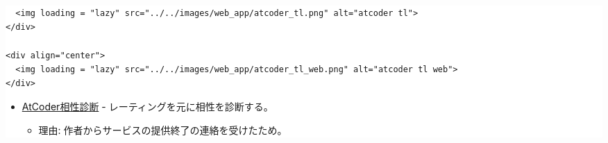       <img loading = "lazy" src="../../images/web_app/atcoder_tl.png" alt="atcoder tl">
    </div>

    <div align="center">
      <img loading = "lazy" src="../../images/web_app/atcoder_tl_web.png" alt="atcoder tl web">
    </div>

- [AtCoder相性診断](https://atcoder-aisho-shindan.vercel.app/) - レーティングを元に相性を診断する。
    - 理由: 作者からサービスの提供終了の連絡を受けたため。

    <div align="center">